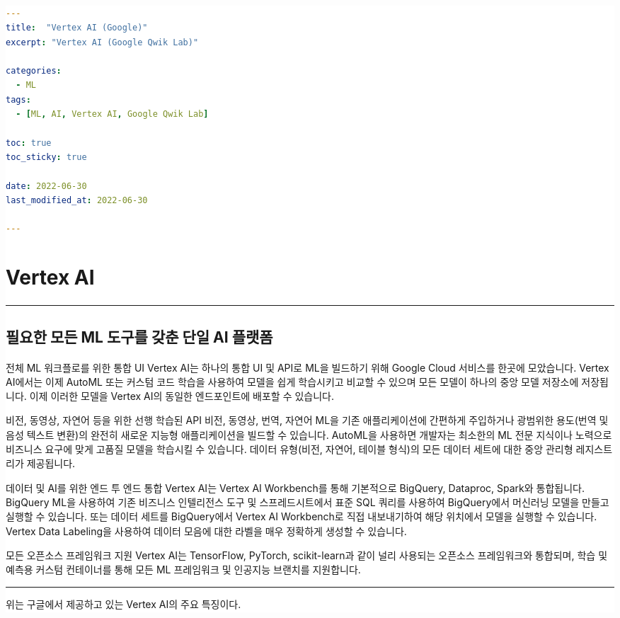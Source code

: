 ```yaml
---
title:  "Vertex AI (Google)"
excerpt: "Vertex AI (Google Qwik Lab)"

categories:
  - ML
tags:
  - [ML, AI, Vertex AI, Google Qwik Lab]

toc: true
toc_sticky: true
 
date: 2022-06-30
last_modified_at: 2022-06-30

---
```


# Vertex AI

---
## 필요한 모든 ML 도구를 갖춘 단일 AI 플랫폼

전체 ML 워크플로를 위한 통합 UI
Vertex AI는 하나의 통합 UI 및 API로 ML을 빌드하기 위해 Google Cloud 서비스를 한곳에 모았습니다. Vertex AI에서는 이제 AutoML 또는 커스텀 코드 학습을 사용하여 모델을 쉽게 학습시키고 비교할 수 있으며 모든 모델이 하나의 중앙 모델 저장소에 저장됩니다. 이제 이러한 모델을 Vertex AI의 동일한 엔드포인트에 배포할 수 있습니다.

비전, 동영상, 자연어 등을 위한 선행 학습된 API
비전, 동영상, 번역, 자연어 ML을 기존 애플리케이션에 간편하게 주입하거나 광범위한 용도(번역 및 음성 텍스트 변환)의 완전히 새로운 지능형 애플리케이션을 빌드할 수 있습니다. AutoML을 사용하면 개발자는 최소한의 ML 전문 지식이나 노력으로 비즈니스 요구에 맞게 고품질 모델을 학습시킬 수 있습니다. 데이터 유형(비전, 자연어, 테이블 형식)의 모든 데이터 세트에 대한 중앙 관리형 레지스트리가 제공됩니다.

데이터 및 AI를 위한 엔드 투 엔드 통합
Vertex AI는 Vertex AI Workbench를 통해 기본적으로 BigQuery, Dataproc, Spark와 통합됩니다. BigQuery ML을 사용하여 기존 비즈니스 인텔리전스 도구 및 스프레드시트에서 표준 SQL 쿼리를 사용하여 BigQuery에서 머신러닝 모델을 만들고 실행할 수 있습니다. 또는 데이터 세트를 BigQuery에서 Vertex AI Workbench로 직접 내보내기하여 해당 위치에서 모델을 실행할 수 있습니다. Vertex Data Labeling을 사용하여 데이터 모음에 대한 라벨을 매우 정확하게 생성할 수 있습니다.

모든 오픈소스 프레임워크 지원
Vertex AI는 TensorFlow, PyTorch, scikit-learn과 같이 널리 사용되는 오픈소스 프레임워크와 통합되며, 학습 및 예측용 커스텀 컨테이너를 통해 모든 ML 프레임워크 및 인공지능 브랜치를 지원합니다.

---
위는 구글에서 제공하고 있는  Vertex AI의 주요 특징이다.
